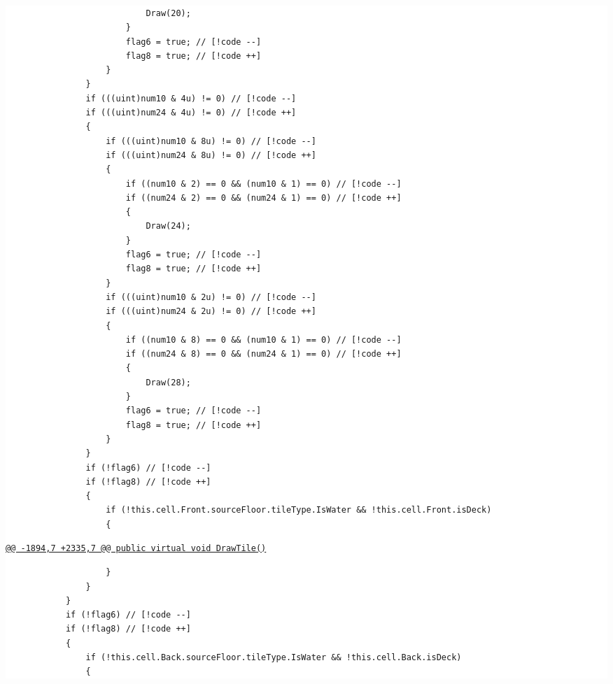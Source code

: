 ```cs:line-numbers=1841
							Draw(20);
						}
						flag6 = true; // [!code --]
						flag8 = true; // [!code ++]
					}
				}
				if (((uint)num10 & 4u) != 0) // [!code --]
				if (((uint)num24 & 4u) != 0) // [!code ++]
				{
					if (((uint)num10 & 8u) != 0) // [!code --]
					if (((uint)num24 & 8u) != 0) // [!code ++]
					{
						if ((num10 & 2) == 0 && (num10 & 1) == 0) // [!code --]
						if ((num24 & 2) == 0 && (num24 & 1) == 0) // [!code ++]
						{
							Draw(24);
						}
						flag6 = true; // [!code --]
						flag8 = true; // [!code ++]
					}
					if (((uint)num10 & 2u) != 0) // [!code --]
					if (((uint)num24 & 2u) != 0) // [!code ++]
					{
						if ((num10 & 8) == 0 && (num10 & 1) == 0) // [!code --]
						if ((num24 & 8) == 0 && (num24 & 1) == 0) // [!code ++]
						{
							Draw(28);
						}
						flag6 = true; // [!code --]
						flag8 = true; // [!code ++]
					}
				}
				if (!flag6) // [!code --]
				if (!flag8) // [!code ++]
				{
					if (!this.cell.Front.sourceFloor.tileType.IsWater && !this.cell.Front.isDeck)
					{
```

[`@@ -1894,7 +2335,7 @@ public virtual void DrawTile()`](https://github.com/Elin-Modding-Resources/Elin-Decompiled/blob/886f4dbca0b43681d5d33aab15791296d314d274/Elin/BaseTileMap.cs#L1894-L1900)
```cs:line-numbers=1894
					}
				}
			}
			if (!flag6) // [!code --]
			if (!flag8) // [!code ++]
			{
				if (!this.cell.Back.sourceFloor.tileType.IsWater && !this.cell.Back.isDeck)
				{
```
